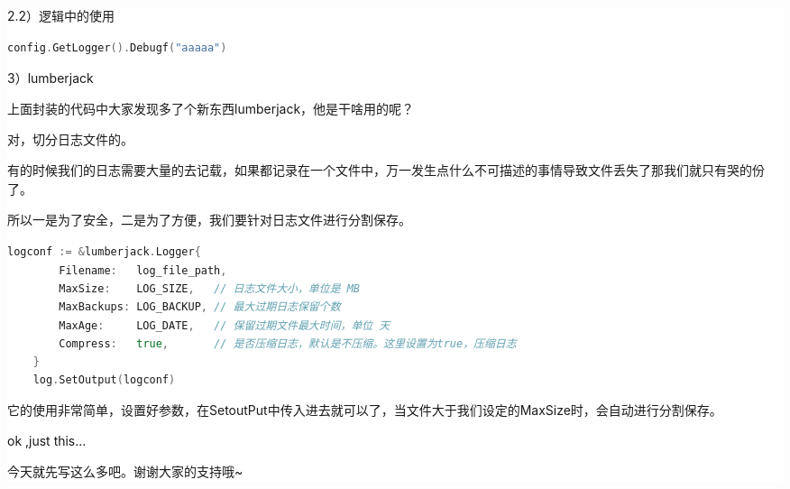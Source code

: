 2.2）逻辑中的使用

```go
config.GetLogger().Debugf("aaaaa")
```

3）lumberjack

上面封装的代码中大家发现多了个新东西lumberjack，他是干啥用的呢？

对，切分日志文件的。

有的时候我们的日志需要大量的去记载，如果都记录在一个文件中，万一发生点什么不可描述的事情导致文件丢失了那我们就只有哭的份了。

所以一是为了安全，二是为了方便，我们要针对日志文件进行分割保存。

```go
logconf := &lumberjack.Logger{
		Filename:   log_file_path,
		MaxSize:    LOG_SIZE,   // 日志文件大小，单位是 MB
		MaxBackups: LOG_BACKUP, // 最大过期日志保留个数
		MaxAge:     LOG_DATE,   // 保留过期文件最大时间，单位 天
		Compress:   true,       // 是否压缩日志，默认是不压缩。这里设置为true，压缩日志
	}
	log.SetOutput(logconf)
```

它的使用非常简单，设置好参数，在SetoutPut中传入进去就可以了，当文件大于我们设定的MaxSize时，会自动进行分割保存。

ok ,just this...

今天就先写这么多吧。谢谢大家的支持哦~